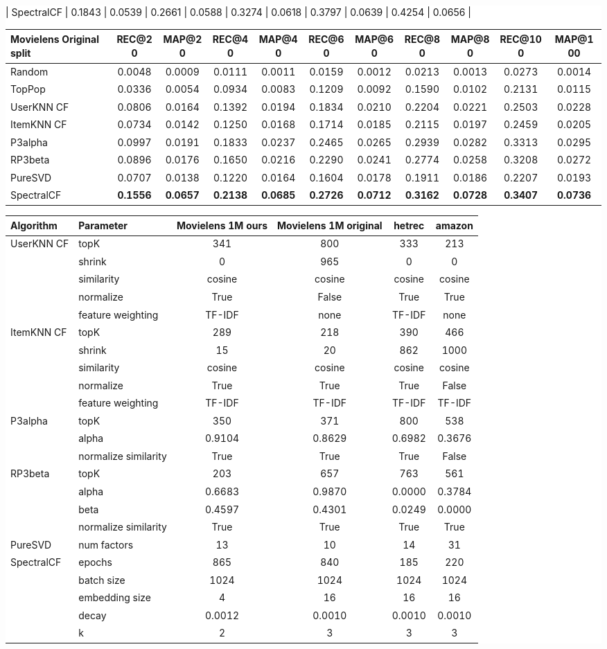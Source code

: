 | SpectralCF  |   0.1843   |   0.0539   |   0.2661   |   0.0588   |   0.3274   |   0.0618   |   0.3797   |   0.0639   |   0.4254   |   0.0656   |



| Movielens Original split          |   REC@20   |   MAP@20   |   REC@40   |   MAP@40   |   REC@60   |   MAP@60   |   REC@80   |   MAP@80   |  REC@100   |  MAP@100   |
| :--------- | :--------: | :--------: | :--------: | :--------: | :--------: | :--------: | :--------: | :--------: | :--------: | :--------: |
| Random     |   0.0048   |   0.0009   |   0.0111   |   0.0011   |   0.0159   |   0.0012   |   0.0213   |   0.0013   |   0.0273   |   0.0014   |
| TopPop     |   0.0336   |   0.0054   |   0.0934   |   0.0083   |   0.1209   |   0.0092   |   0.1590   |   0.0102   |   0.2131   |   0.0115   |
| UserKNN CF |   0.0806   |   0.0164   |   0.1392   |   0.0194   |   0.1834   |   0.0210   |   0.2204   |   0.0221   |   0.2503   |   0.0228   |
| ItemKNN CF |   0.0734   |   0.0142   |   0.1250   |   0.0168   |   0.1714   |   0.0185   |   0.2115   |   0.0197   |   0.2459   |   0.0205   |
| P3alpha    |   0.0997   |   0.0191   |   0.1833   |   0.0237   |   0.2465   |   0.0265   |   0.2939   |   0.0282   |   0.3313   |   0.0295   |
| RP3beta    |   0.0896   |   0.0176   |   0.1650   |   0.0216   |   0.2290   |   0.0241   |   0.2774   |   0.0258   |   0.3208   |   0.0272   |
| PureSVD    |   0.0707   |   0.0138   |   0.1220   |   0.0164   |   0.1604   |   0.0178   |   0.1911   |   0.0186   |   0.2207   |   0.0193   |
| SpectralCF | **0.1556** | **0.0657** | **0.2138** | **0.0685** | **0.2726** | **0.0712** | **0.3162** | **0.0728** | **0.3407** | **0.0736** |





| Algorithm | Parameter            | Movielens 1M ours | Movielens 1M original |  hetrec  |  amazon  |
| :-------- | :------------------- | :---------------: | :-------------------: | :------: | :------: |
| UserKNN CF          | topK                 |        341        |          800          |   333    |   213    |
|           | shrink               |         0         |          965          |    0     |    0     |
|           | similarity           |      cosine       |        cosine         |  cosine  |  cosine  |
|           | normalize            |       True        |         False         |   True   |   True   |
|           | feature weighting    |      TF-IDF       |         none          |  TF-IDF  |   none   |
| ItemKNN CF          | topK                 |        289        |          218          |   390    |   466    |
|           | shrink               |        15         |          20           |   862    |   1000   |
|           | similarity           |      cosine       |        cosine         |  cosine  |  cosine  |
|           | normalize            |       True        |         True          |   True   |  False   |
|           | feature weighting    |      TF-IDF       |        TF-IDF         |  TF-IDF  |  TF-IDF  |
| P3alpha          | topK                 |        350        |          371          |   800    |   538    |
|           | alpha                |      0.9104       |        0.8629         |  0.6982  |  0.3676  |
|           | normalize similarity |       True        |         True          |   True   |  False   |
| RP3beta          | topK                 |        203        |          657          |   763    |   561    |
|           | alpha                |      0.6683       |        0.9870         |  0.0000  |  0.3784  |
|           | beta                 |      0.4597       |        0.4301         |  0.0249  |  0.0000  |
|           | normalize similarity |       True        |         True          |   True   |   True   |
| PureSVD           | num factors          |        13         |          10           |    14    |    31    |
| SpectralCF          | epochs               |       865        |          840          |   185    |   220    |
|           | batch size           |       1024        |         1024          |   1024   |   1024   |
|           | embedding size       |        4         |          16           |    16    |    16    |
|           | decay                |      0.0012       |        0.0010         |  0.0010  |  0.0010  |
|           | k                    |         2         |           3           |    3     |    3     |